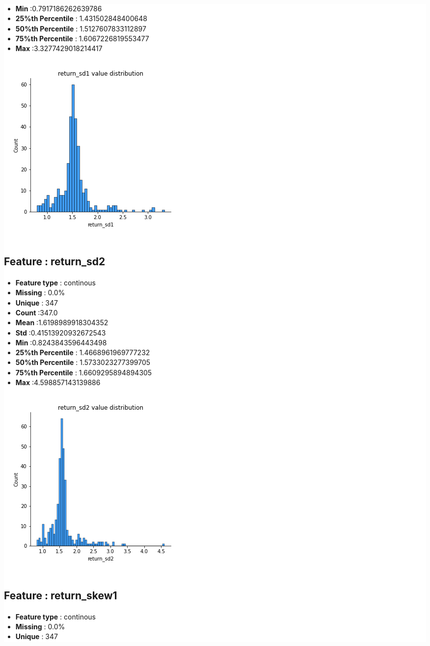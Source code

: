 - **Min** :0.7917186262639786
- **25%th Percentile** : 1.431502848400648
- **50%th Percentile** : 1.5127607833112897
- **75%th Percentile** : 1.6067226819553477
- **Max** :3.3277429018214417

![](return_sd1.png)
## Feature : return_sd2
- **Feature type** : continous
- **Missing** : 0.0%
- **Unique** : 347
- **Count** :347.0
- **Mean** :1.6198989918304352
- **Std** :0.41513920932672543
- **Min** :0.8243843596443498
- **25%th Percentile** : 1.4668961969777232
- **50%th Percentile** : 1.5733023277399705
- **75%th Percentile** : 1.6609295894894305
- **Max** :4.598857143139886

![](return_sd2.png)
## Feature : return_skew1
- **Feature type** : continous
- **Missing** : 0.0%
- **Unique** : 347